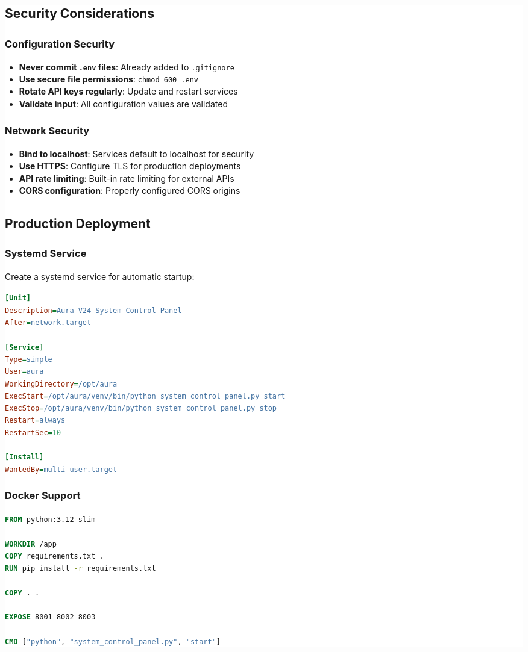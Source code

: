 ## Security Considerations

### Configuration Security

- **Never commit `.env` files**: Already added to `.gitignore`
- **Use secure file permissions**: `chmod 600 .env`
- **Rotate API keys regularly**: Update and restart services
- **Validate input**: All configuration values are validated

### Network Security

- **Bind to localhost**: Services default to localhost for security
- **Use HTTPS**: Configure TLS for production deployments
- **API rate limiting**: Built-in rate limiting for external APIs
- **CORS configuration**: Properly configured CORS origins

## Production Deployment

### Systemd Service

Create a systemd service for automatic startup:

```ini
[Unit]
Description=Aura V24 System Control Panel
After=network.target

[Service]
Type=simple
User=aura
WorkingDirectory=/opt/aura
ExecStart=/opt/aura/venv/bin/python system_control_panel.py start
ExecStop=/opt/aura/venv/bin/python system_control_panel.py stop
Restart=always
RestartSec=10

[Install]
WantedBy=multi-user.target
```

### Docker Support

```dockerfile
FROM python:3.12-slim

WORKDIR /app
COPY requirements.txt .
RUN pip install -r requirements.txt

COPY . .

EXPOSE 8001 8002 8003

CMD ["python", "system_control_panel.py", "start"]
```
